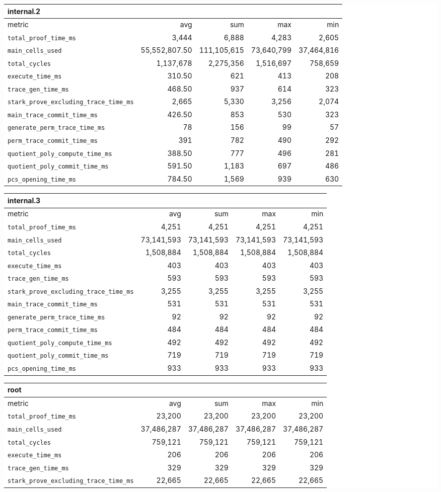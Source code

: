 | internal.2 |||||
|:---|---:|---:|---:|---:|
|metric|avg|sum|max|min|
| `total_proof_time_ms ` |  3,444 |  6,888 |  4,283 |  2,605 |
| `main_cells_used     ` |  55,552,807.50 |  111,105,615 |  73,640,799 |  37,464,816 |
| `total_cycles        ` |  1,137,678 |  2,275,356 |  1,516,697 |  758,659 |
| `execute_time_ms     ` |  310.50 |  621 |  413 |  208 |
| `trace_gen_time_ms   ` |  468.50 |  937 |  614 |  323 |
| `stark_prove_excluding_trace_time_ms` |  2,665 |  5,330 |  3,256 |  2,074 |
| `main_trace_commit_time_ms` |  426.50 |  853 |  530 |  323 |
| `generate_perm_trace_time_ms` |  78 |  156 |  99 |  57 |
| `perm_trace_commit_time_ms` |  391 |  782 |  490 |  292 |
| `quotient_poly_compute_time_ms` |  388.50 |  777 |  496 |  281 |
| `quotient_poly_commit_time_ms` |  591.50 |  1,183 |  697 |  486 |
| `pcs_opening_time_ms ` |  784.50 |  1,569 |  939 |  630 |

| internal.3 |||||
|:---|---:|---:|---:|---:|
|metric|avg|sum|max|min|
| `total_proof_time_ms ` |  4,251 |  4,251 |  4,251 |  4,251 |
| `main_cells_used     ` |  73,141,593 |  73,141,593 |  73,141,593 |  73,141,593 |
| `total_cycles        ` |  1,508,884 |  1,508,884 |  1,508,884 |  1,508,884 |
| `execute_time_ms     ` |  403 |  403 |  403 |  403 |
| `trace_gen_time_ms   ` |  593 |  593 |  593 |  593 |
| `stark_prove_excluding_trace_time_ms` |  3,255 |  3,255 |  3,255 |  3,255 |
| `main_trace_commit_time_ms` |  531 |  531 |  531 |  531 |
| `generate_perm_trace_time_ms` |  92 |  92 |  92 |  92 |
| `perm_trace_commit_time_ms` |  484 |  484 |  484 |  484 |
| `quotient_poly_compute_time_ms` |  492 |  492 |  492 |  492 |
| `quotient_poly_commit_time_ms` |  719 |  719 |  719 |  719 |
| `pcs_opening_time_ms ` |  933 |  933 |  933 |  933 |

| root |||||
|:---|---:|---:|---:|---:|
|metric|avg|sum|max|min|
| `total_proof_time_ms ` |  23,200 |  23,200 |  23,200 |  23,200 |
| `main_cells_used     ` |  37,486,287 |  37,486,287 |  37,486,287 |  37,486,287 |
| `total_cycles        ` |  759,121 |  759,121 |  759,121 |  759,121 |
| `execute_time_ms     ` |  206 |  206 |  206 |  206 |
| `trace_gen_time_ms   ` |  329 |  329 |  329 |  329 |
| `stark_prove_excluding_trace_time_ms` |  22,665 |  22,665 |  22,665 |  22,665 |
